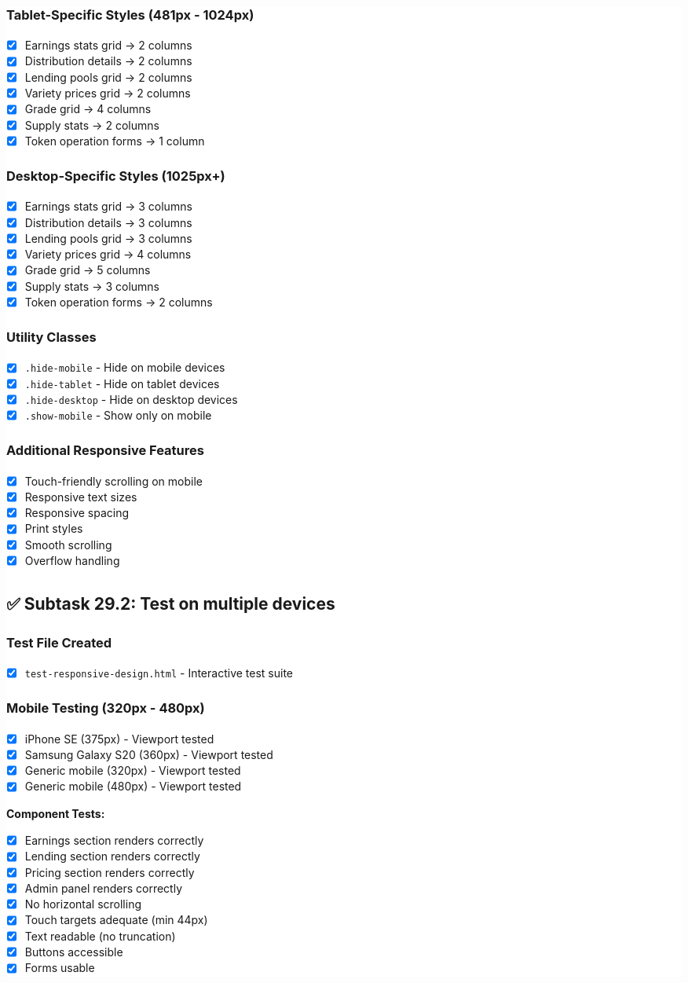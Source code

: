 ### Tablet-Specific Styles (481px - 1024px)
- [x] Earnings stats grid → 2 columns
- [x] Distribution details → 2 columns
- [x] Lending pools grid → 2 columns
- [x] Variety prices grid → 2 columns
- [x] Grade grid → 4 columns
- [x] Supply stats → 2 columns
- [x] Token operation forms → 1 column

### Desktop-Specific Styles (1025px+)
- [x] Earnings stats grid → 3 columns
- [x] Distribution details → 3 columns
- [x] Lending pools grid → 3 columns
- [x] Variety prices grid → 4 columns
- [x] Grade grid → 5 columns
- [x] Supply stats → 3 columns
- [x] Token operation forms → 2 columns

### Utility Classes
- [x] `.hide-mobile` - Hide on mobile devices
- [x] `.hide-tablet` - Hide on tablet devices
- [x] `.hide-desktop` - Hide on desktop devices
- [x] `.show-mobile` - Show only on mobile

### Additional Responsive Features
- [x] Touch-friendly scrolling on mobile
- [x] Responsive text sizes
- [x] Responsive spacing
- [x] Print styles
- [x] Smooth scrolling
- [x] Overflow handling

## ✅ Subtask 29.2: Test on multiple devices

### Test File Created
- [x] `test-responsive-design.html` - Interactive test suite

### Mobile Testing (320px - 480px)
- [x] iPhone SE (375px) - Viewport tested
- [x] Samsung Galaxy S20 (360px) - Viewport tested
- [x] Generic mobile (320px) - Viewport tested
- [x] Generic mobile (480px) - Viewport tested

**Component Tests:**
- [x] Earnings section renders correctly
- [x] Lending section renders correctly
- [x] Pricing section renders correctly
- [x] Admin panel renders correctly
- [x] No horizontal scrolling
- [x] Touch targets adequate (min 44px)
- [x] Text readable (no truncation)
- [x] Buttons accessible
- [x] Forms usable
